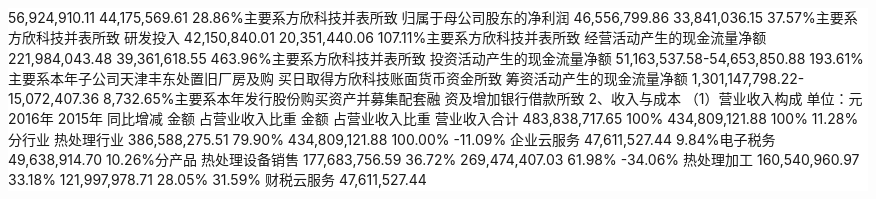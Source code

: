56,924,910.11
44,175,569.61
28.86%主要系方欣科技并表所致
归属于母公司股东的净利润
46,556,799.86
33,841,036.15
37.57%主要系方欣科技并表所致
研发投入
42,150,840.01
20,351,440.06
107.11%主要系方欣科技并表所致
经营活动产生的现金流量净额
221,984,043.48
39,361,618.55
463.96%主要系方欣科技并表所致
投资活动产生的现金流量净额
51,163,537.58-54,653,850.88
193.61%主要系本年子公司天津丰东处置旧厂房及购
买日取得方欣科技账面货币资金所致
筹资活动产生的现金流量净额
1,301,147,798.22-15,072,407.36
8,732.65%主要系本年发行股份购买资产并募集配套融
资及增加银行借款所致
2、收入与成本
（1）营业收入构成
单位：元2016年
2015年
同比增减
金额
占营业收入比重
金额
占营业收入比重
营业收入合计
483,838,717.65
100%
434,809,121.88
100%
11.28%
分行业
热处理行业
386,588,275.51
79.90%
434,809,121.88
100.00%
-11.09%
企业云服务
47,611,527.44
9.84%电子税务
49,638,914.70
10.26%分产品
热处理设备销售
177,683,756.59
36.72%
269,474,407.03
61.98%
-34.06%
热处理加工
160,540,960.97
33.18%
121,997,978.71
28.05%
31.59%
财税云服务
47,611,527.44